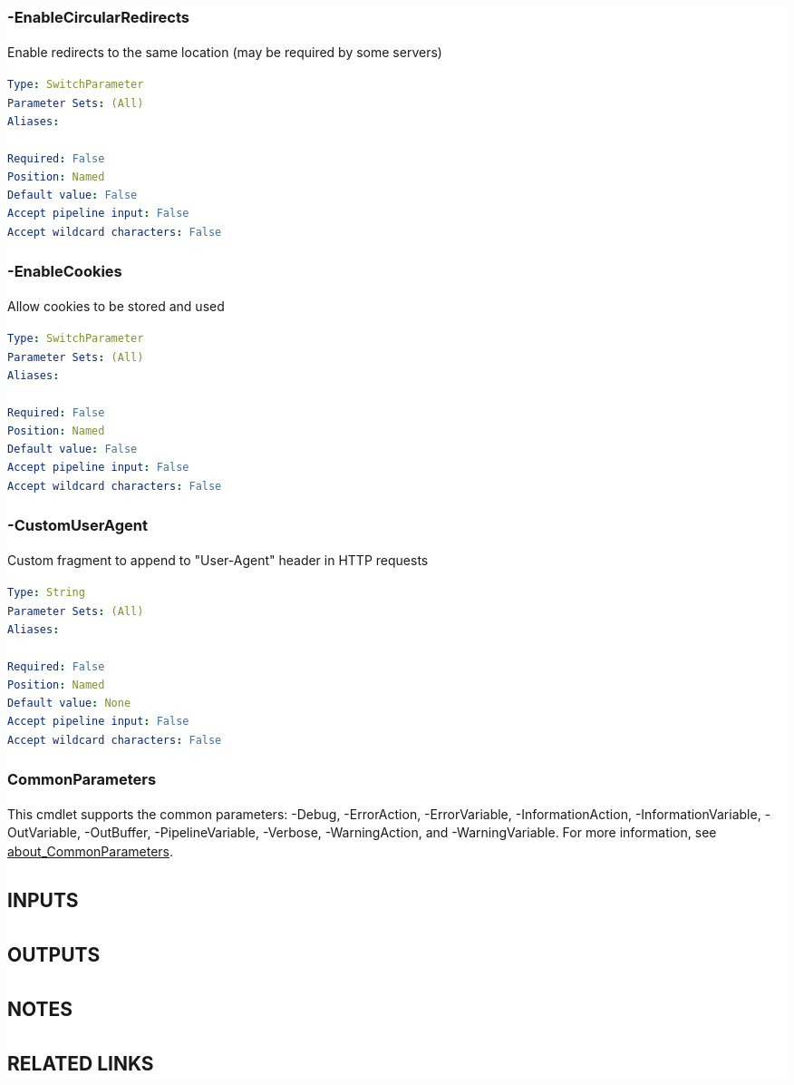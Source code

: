 ### -EnableCircularRedirects

Enable redirects to the same location (may be required by some servers)

```yaml
Type: SwitchParameter
Parameter Sets: (All)
Aliases:

Required: False
Position: Named
Default value: False
Accept pipeline input: False
Accept wildcard characters: False
```

### -EnableCookies

Allow cookies to be stored and used

```yaml
Type: SwitchParameter
Parameter Sets: (All)
Aliases:

Required: False
Position: Named
Default value: False
Accept pipeline input: False
Accept wildcard characters: False
```

### -CustomUserAgent

Custom fragment to append to "User-Agent" header in HTTP requests

```yaml
Type: String
Parameter Sets: (All)
Aliases:

Required: False
Position: Named
Default value: None
Accept pipeline input: False
Accept wildcard characters: False
```

### CommonParameters

This cmdlet supports the common parameters: -Debug, -ErrorAction, -ErrorVariable, -InformationAction, -InformationVariable, -OutVariable, -OutBuffer, -PipelineVariable, -Verbose, -WarningAction, and -WarningVariable. For more information, see [about_CommonParameters](http://go.microsoft.com/fwlink/?LinkID=113216).

## INPUTS

## OUTPUTS

## NOTES

## RELATED LINKS
